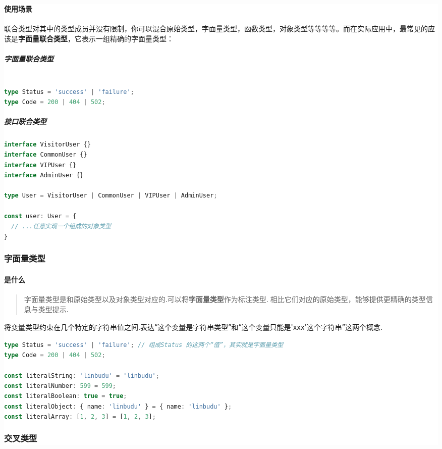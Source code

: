 #### 使用场景

联合类型对其中的类型成员并没有限制，你可以混合原始类型，字面量类型，函数类型，对象类型等等等等。而在实际应用中，最常见的应该是**字面量联合类型**，它表示一组精确的字面量类型：

##### 字面量联合类型

```ts

type Status = 'success' | 'failure';
type Code = 200 | 404 | 502;

```



##### 接口联合类型

```ts
interface VisitorUser {}
interface CommonUser {}
interface VIPUser {}
interface AdminUser {}

type User = VisitorUser | CommonUser | VIPUser | AdminUser;

const user: User = {
  // ...任意实现一个组成的对象类型
}

```



### 字面量类型

#### 是什么

> 字面量类型是和原始类型以及对象类型对应的.可以将**字面量类型**作为标注类型. 相比它们对应的原始类型，能够提供更精确的类型信息与类型提示.



将变量类型约束在几个特定的字符串值之间.表达“这个变量是字符串类型”和“这个变量只能是'xxx'这个字符串”这两个概念.

```ts
type Status = 'success' | 'failure'; // 组成Status 的这两个“值”，其实就是字面量类型
type Code = 200 | 404 | 502;

const literalString: 'linbudu' = 'linbudu';
const literalNumber: 599 = 599;
const literalBoolean: true = true;
const literalObject: { name: 'linbudu' } = { name: 'linbudu' };
const literalArray: [1, 2, 3] = [1, 2, 3];

```



### 交叉类型
